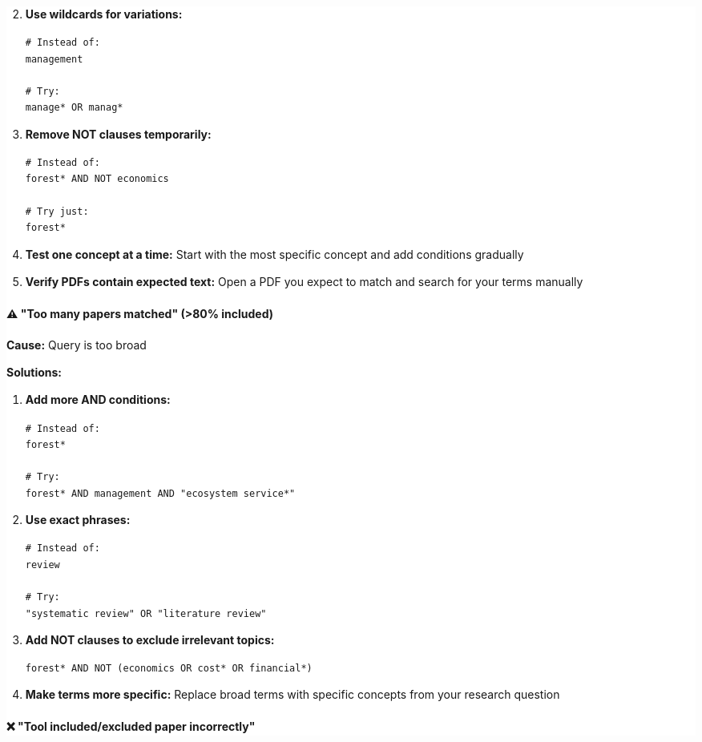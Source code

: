 2. **Use wildcards for variations:**
   ```
   # Instead of:
   management
   
   # Try:
   manage* OR manag*
   ```

3. **Remove NOT clauses temporarily:**
   ```
   # Instead of:
   forest* AND NOT economics
   
   # Try just:
   forest*
   ```

4. **Test one concept at a time:**
   Start with the most specific concept and add conditions gradually

5. **Verify PDFs contain expected text:**
   Open a PDF you expect to match and search for your terms manually

#### ⚠️ "Too many papers matched" (>80% included)

**Cause:** Query is too broad

**Solutions:**

1. **Add more AND conditions:**
   ```
   # Instead of:
   forest*
   
   # Try:
   forest* AND management AND "ecosystem service*"
   ```

2. **Use exact phrases:**
   ```
   # Instead of:
   review
   
   # Try:
   "systematic review" OR "literature review"
   ```

3. **Add NOT clauses to exclude irrelevant topics:**
   ```
   forest* AND NOT (economics OR cost* OR financial*)
   ```

4. **Make terms more specific:**
   Replace broad terms with specific concepts from your research question

#### ❌ "Tool included/excluded paper incorrectly"
